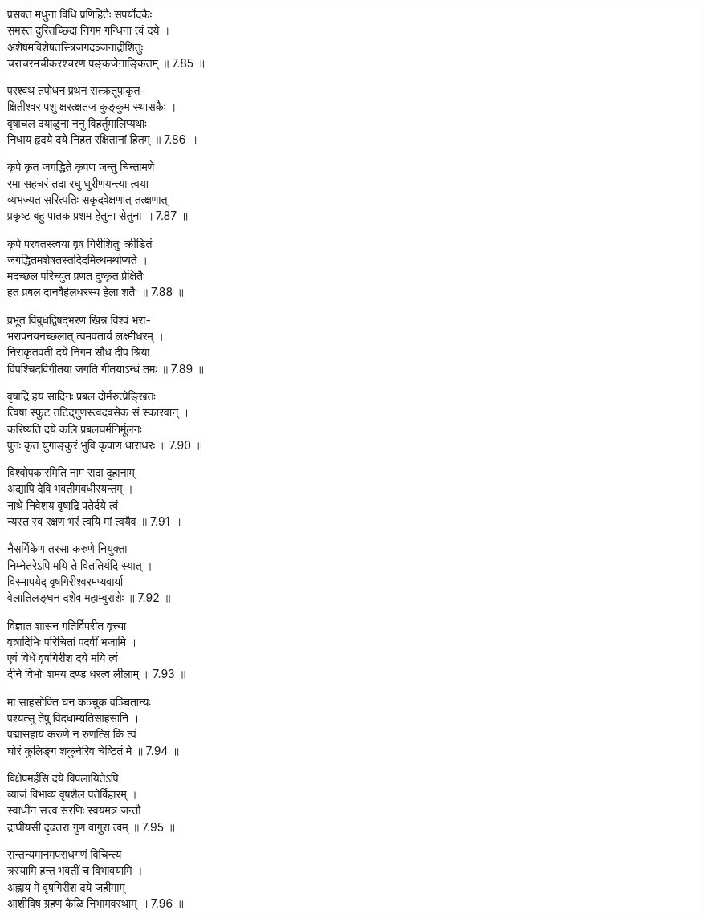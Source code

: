प्रसक्त मधुना विधि प्रणिहितैः सपर्योदकैः  
समस्त दुरितच्छिदा निगम गन्धिना त्वं दये ।  
अशेषमविशेषतस्त्रिजगदञ्जनाद्रीशितुः  
चराचरमचीकरश्चरण पङ्कजेनाङ्कितम् ॥ 7.85 ॥

परश्वथ तपोधन प्रथन सत्क्रतूपाकृत-  
क्षितीश्वर पशु क्षरत्क्षतज कुङ्कुम स्थासकैः ।  
वृषाचल दयाळुना ननु विहर्तुमालिप्यथाः  
निधाय हृदये दये निहत रक्षितानां हितम् ॥ 7.86 ॥

कृपे कृत जगद्धिते कृपण जन्तु चिन्तामणे  
रमा सहचरं तदा रघु धुरीणयन्त्या त्वया ।  
व्यभज्यत सरित्पतिः सकृदवेक्षणात् तत्क्षणात्  
प्रकृष्ट बहु पातक प्रशम हेतुना सेतुना ॥ 7.87 ॥

कृपे परवतस्त्वया वृष गिरीशितुः क्रीडितं  
जगद्धितमशेषतस्तदिदमित्थमर्थाप्यते ।  
मदच्छल परिच्युत प्रणत दुष्कृत प्रेक्षितैः  
हत प्रबल दानवैर्हलधरस्य हेला शतैः ॥ 7.88 ॥

प्रभूत विबुधद्विषद्भरण खिन्न विश्वं भरा-  
भरापनयनच्छलात् त्वमवतार्य लक्ष्मीधरम् ।  
निराकृतवती दये निगम सौध दीप श्रिया  
विपश्चिदविगीतया जगति गीतयाऽन्धं तमः ॥ 7.89 ॥

वृषाद्रि हय सादिनः प्रबल दोर्मरुत्प्रेङ्खितः  
त्विषा स्फुट तटिद्गुणस्त्वदवसेक सं स्कारवान् ।  
करिष्यति दये कलि प्रबलघर्मनिर्मूलनः  
पुनः कृत युगाङ्कुरं भुवि कृपाण धाराधरः ॥ 7.90 ॥

विश्वोपकारमिति नाम सदा दुहानाम्  
अद्यापि देवि भवतीमवधीरयन्तम् ।  
नाथे निवेशय वृषाद्रि पतेर्दये त्वं  
न्यस्त स्व रक्षण भरं त्वयि मां त्वयैव ॥ 7.91 ॥

नैसर्गिकेण तरसा करुणे नियुक्ता  
निम्नेतरेऽपि मयि ते विततिर्यदि स्यात् ।  
विस्मापयेद् वृषगिरीश्वरमप्यवार्या  
वेलातिलङ्घन दशेव महाम्बुराशेः ॥ 7.92 ॥

विज्ञात शासन गतिर्विपरीत वृत्त्या  
वृत्रादिभिः परिचितां पदवीं भजामि ।  
एवं विधे वृषगिरीश दये मयि त्वं  
दीने विभोः शमय दण्ड धरत्व लीलाम् ॥ 7.93 ॥

मा साहसोक्ति घन कञ्चुक वञ्चितान्यः  
पश्यत्सु तेषु विदधाम्यतिसाहसानि ।  
पद्मासहाय करुणे न रुणत्सि किं त्वं  
घोरं कुलिङ्ग शकुनेरिव चेष्टितं मे ॥ 7.94 ॥

विक्षेपमर्हसि दये विपलायितेऽपि  
व्याजं विभाव्य वृषशैल पतेर्विहारम् ।  
स्वाधीन सत्त्व सरणिः स्वयमत्र जन्तौ  
द्राघीयसी दृढतरा गुण वागुरा त्वम् ॥ 7.95 ॥

सन्तन्यमानमपराधगणं विचिन्त्य  
त्रस्यामि हन्त भवतीं च विभावयामि ।  
अह्नाय मे वृषगिरीश दये जहीमाम्  
आशीविष ग्रहण केळि निभामवस्थाम् ॥ 7.96 ॥
